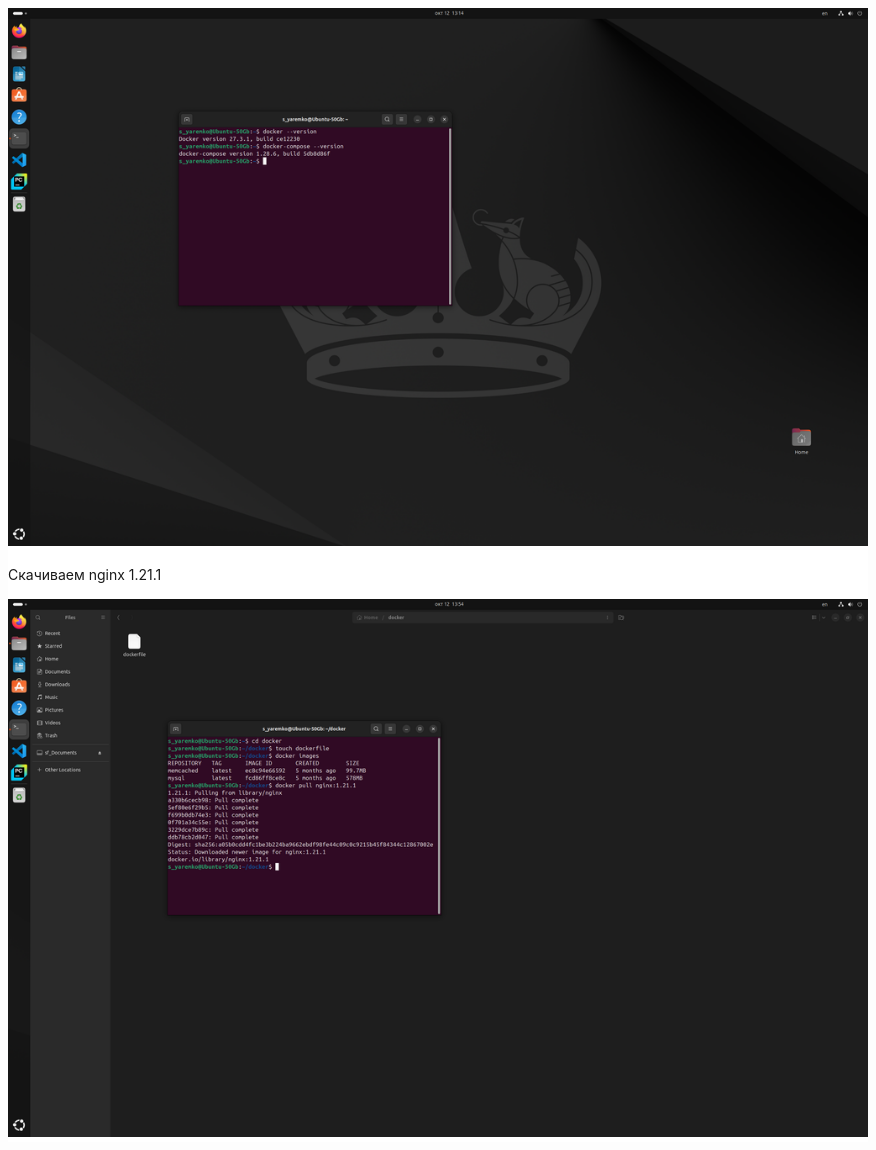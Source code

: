 ![](https://github.com/s-bessonniy/virtd-homeworks/blob/shvirtd-1/05-virt-03-docker-intro/screenshots/VirtualBox_Ubuntu-50Gb_12_10_2024_13_14_40.png)

Скачиваем nginx 1.21.1

![](https://github.com/s-bessonniy/virtd-homeworks/blob/shvirtd-1/05-virt-03-docker-intro/screenshots/VirtualBox_Ubuntu-50Gb_12_10_2024_13_54_11.png)
